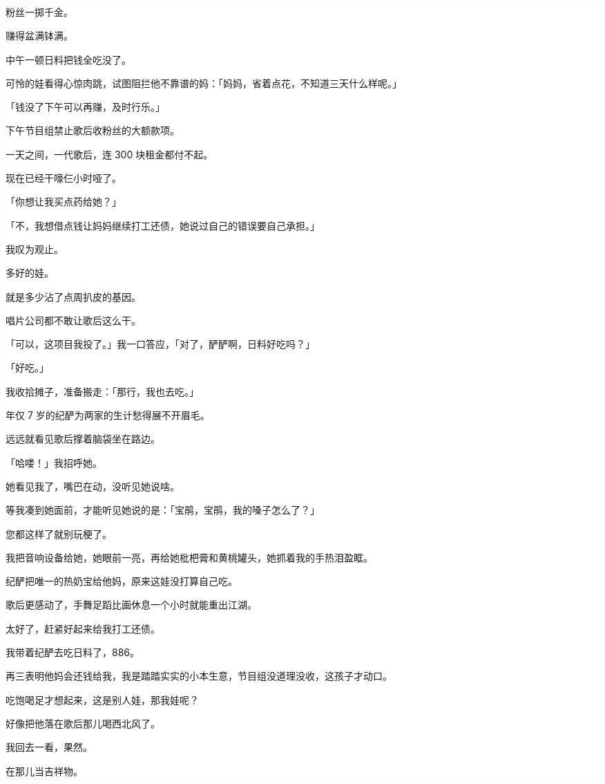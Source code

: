 粉丝一掷千金。

赚得盆满钵满。

中午一顿日料把钱全吃没了。

可怜的娃看得心惊肉跳，试图阻拦他不靠谱的妈：「妈妈，省着点花，不知道三天什么样呢。」

「钱没了下午可以再赚，及时行乐。」

下午节目组禁止歌后收粉丝的大额款项。

一天之间，一代歌后，连 300 块租金都付不起。

现在已经干嚎仨小时哑了。

「你想让我买点药给她？」

「不，我想借点钱让妈妈继续打工还债，她说过自己的错误要自己承担。」

我叹为观止。

多好的娃。

就是多少沾了点周扒皮的基因。

唱片公司都不敢让歌后这么干。

「可以，这项目我投了。」我一口答应，「对了，酽酽啊，日料好吃吗？」

「好吃。」

我收拾摊子，准备搬走：「那行，我也去吃。」

年仅 7 岁的纪酽为两家的生计愁得展不开眉毛。

远远就看见歌后撑着脑袋坐在路边。

「哈喽！」我招呼她。

她看见我了，嘴巴在动，没听见她说啥。

等我凑到她面前，才能听见她说的是：「宝鹃，宝鹃，我的嗓子怎么了？」

您都这样了就别玩梗了。

我把音响设备给她，她眼前一亮，再给她枇杷膏和黄桃罐头，她抓着我的手热泪盈眶。

纪酽把唯一的热奶宝给他妈，原来这娃没打算自己吃。

歌后更感动了，手舞足蹈比画休息一个小时就能重出江湖。

太好了，赶紧好起来给我打工还债。

我带着纪酽去吃日料了，886。

再三表明他妈会还钱给我，我是踏踏实实的小本生意，节目组没道理没收，这孩子才动口。

吃饱喝足才想起来，这是别人娃，那我娃呢？

好像把他落在歌后那儿喝西北风了。

我回去一看，果然。

在那儿当吉祥物。
